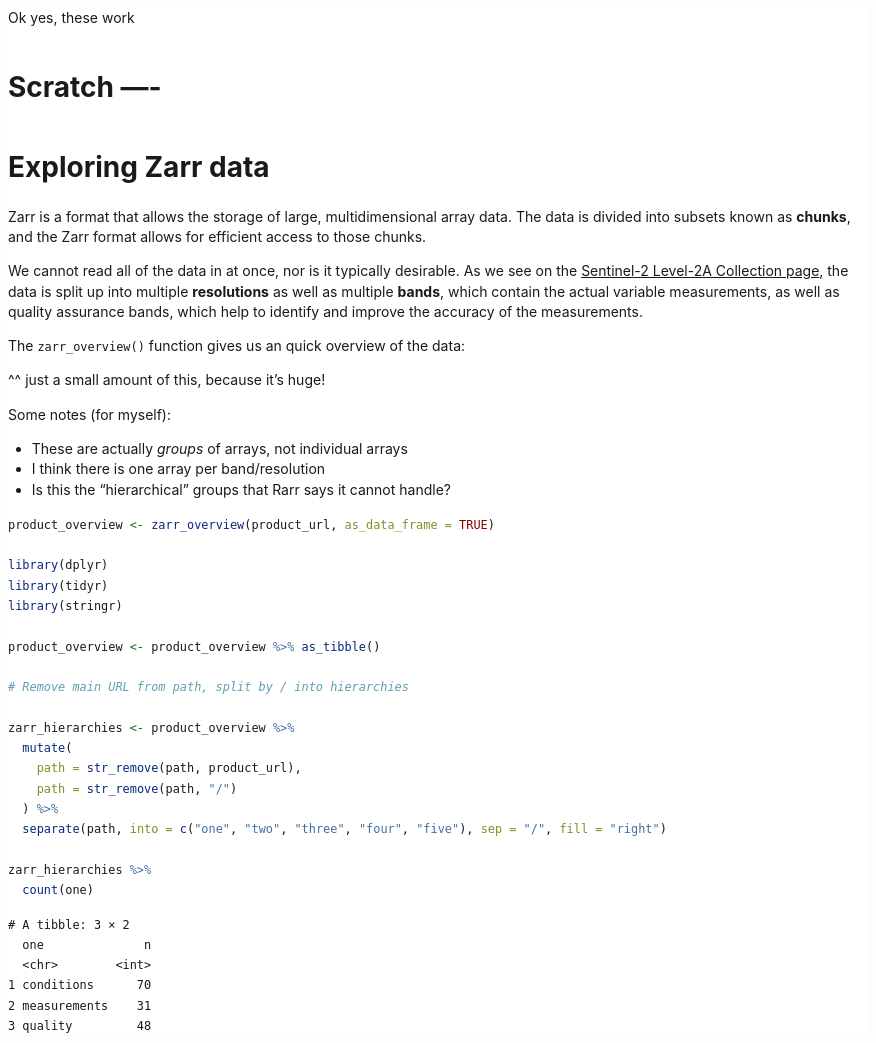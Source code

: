 Ok yes, these work

# Scratch —-

# Exploring Zarr data

Zarr is a format that allows the storage of large, multidimensional
array data. The data is divided into subsets known as **chunks**, and
the Zarr format allows for efficient access to those chunks.

We cannot read all of the data in at once, nor is it typically
desirable. As we see on the [Sentinel-2 Level-2A Collection
page](https://stac.browser.user.eopf.eodc.eu/collections/sentinel-2-l2a),
the data is split up into multiple **resolutions** as well as multiple
**bands**, which contain the actual variable measurements, as well as
quality assurance bands, which help to identify and improve the accuracy
of the measurements.

The `zarr_overview()` function gives us an quick overview of the data:

^^ just a small amount of this, because it’s huge!

Some notes (for myself):

-   These are actually *groups* of arrays, not individual arrays
-   I think there is one array per band/resolution
-   Is this the “hierarchical” groups that Rarr says it cannot handle?

``` r
product_overview <- zarr_overview(product_url, as_data_frame = TRUE)

library(dplyr)
library(tidyr)
library(stringr)

product_overview <- product_overview %>% as_tibble()

# Remove main URL from path, split by / into hierarchies

zarr_hierarchies <- product_overview %>%
  mutate(
    path = str_remove(path, product_url),
    path = str_remove(path, "/")
  ) %>%
  separate(path, into = c("one", "two", "three", "four", "five"), sep = "/", fill = "right")

zarr_hierarchies %>%
  count(one)
```

    # A tibble: 3 × 2
      one              n
      <chr>        <int>
    1 conditions      70
    2 measurements    31
    3 quality         48

